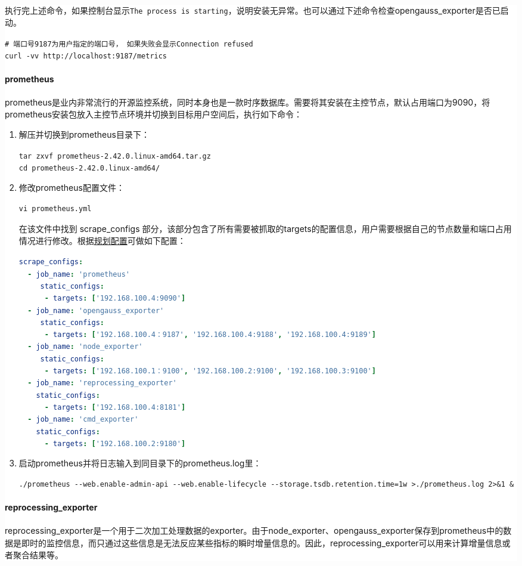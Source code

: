 执行完上述命令，如果控制台显示`The process is starting`，说明安装无异常。也可以通过下述命令检查opengauss_exporter是否已启动。

```shell
# 端口号9187为用户指定的端口号， 如果失败会显示Connection refused
curl -vv http://localhost:9187/metrics
```

#### prometheus

prometheus是业内非常流行的开源监控系统，同时本身也是一款时序数据库。需要将其安装在主控节点，默认占用端口为9090，将prometheus安装包放入主控节点环境并切换到目标用户空间后，执行如下命令：

1. 解压并切换到prometheus目录下：

   ```shell
   tar zxvf prometheus-2.42.0.linux-amd64.tar.gz
   cd prometheus-2.42.0.linux-amd64/
   ```

2. 修改prometheus配置文件：

   ```shell
   vi prometheus.yml
   ```

   在该文件中找到 scrape_configs 部分，该部分包含了所有需要被抓取的targets的配置信息，用户需要根据自己的节点数量和端口占用情况进行修改。根据[规划配置](#规划配置)可做如下配置：

   ```yaml
   scrape_configs:
     - job_name: 'prometheus'
        static_configs:
         - targets: ['192.168.100.4:9090']
     - job_name: 'opengauss_exporter'
        static_configs:
         - targets: ['192.168.100.4：9187', '192.168.100.4:9188', '192.168.100.4:9189']
     - job_name: 'node_exporter'
        static_configs:
         - targets: ['192.168.100.1：9100', '192.168.100.2:9100', '192.168.100.3:9100']
     - job_name: 'reprocessing_exporter'
       static_configs:
         - targets: ['192.168.100.4:8181']
     - job_name: 'cmd_exporter'
       static_configs:
         - targets: ['192.168.100.2:9180']
   ```

3. 启动prometheus并将日志输入到同目录下的prometheus.log里：

   ```shell
   ./prometheus --web.enable-admin-api --web.enable-lifecycle --storage.tsdb.retention.time=1w >./prometheus.log 2>&1 &
   ```

#### reprocessing_exporter

reprocessing_exporter是一个用于二次加工处理数据的exporter。由于node_exporter、opengauss_exporter保存到prometheus中的数据是即时的监控信息，而只通过这些信息是无法反应某些指标的瞬时增量信息的。因此，reprocessing_exporter可以用来计算增量信息或者聚合结果等。
